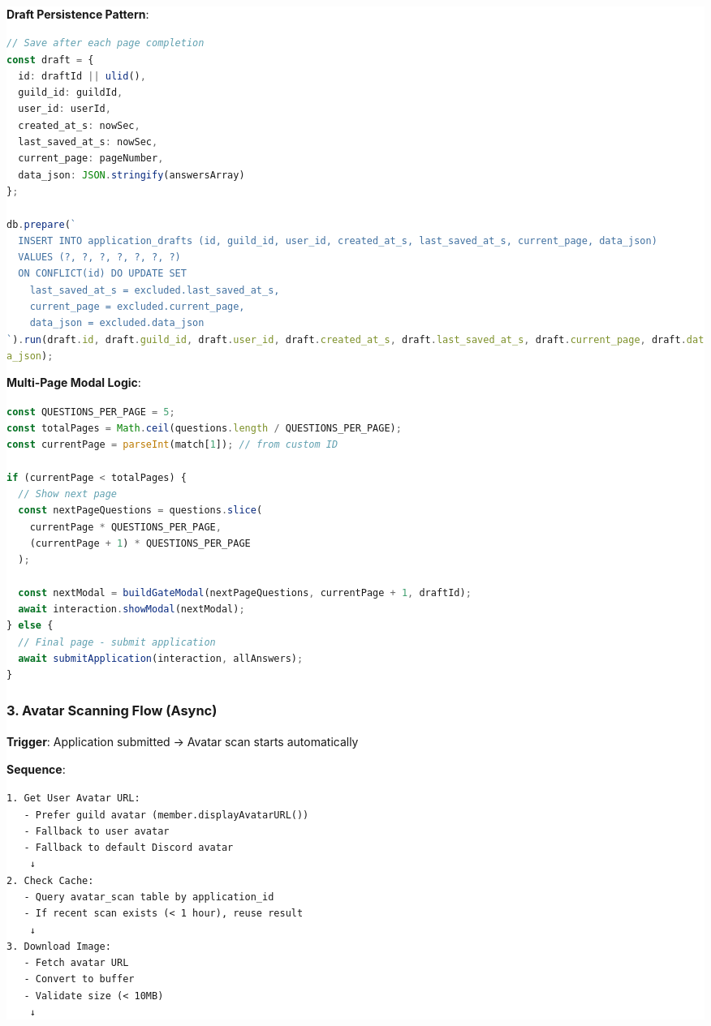 **Draft Persistence Pattern**:
```typescript
// Save after each page completion
const draft = {
  id: draftId || ulid(),
  guild_id: guildId,
  user_id: userId,
  created_at_s: nowSec,
  last_saved_at_s: nowSec,
  current_page: pageNumber,
  data_json: JSON.stringify(answersArray)
};

db.prepare(`
  INSERT INTO application_drafts (id, guild_id, user_id, created_at_s, last_saved_at_s, current_page, data_json)
  VALUES (?, ?, ?, ?, ?, ?, ?)
  ON CONFLICT(id) DO UPDATE SET
    last_saved_at_s = excluded.last_saved_at_s,
    current_page = excluded.current_page,
    data_json = excluded.data_json
`).run(draft.id, draft.guild_id, draft.user_id, draft.created_at_s, draft.last_saved_at_s, draft.current_page, draft.data_json);
```

**Multi-Page Modal Logic**:
```typescript
const QUESTIONS_PER_PAGE = 5;
const totalPages = Math.ceil(questions.length / QUESTIONS_PER_PAGE);
const currentPage = parseInt(match[1]); // from custom ID

if (currentPage < totalPages) {
  // Show next page
  const nextPageQuestions = questions.slice(
    currentPage * QUESTIONS_PER_PAGE,
    (currentPage + 1) * QUESTIONS_PER_PAGE
  );

  const nextModal = buildGateModal(nextPageQuestions, currentPage + 1, draftId);
  await interaction.showModal(nextModal);
} else {
  // Final page - submit application
  await submitApplication(interaction, allAnswers);
}
```

### 3. Avatar Scanning Flow (Async)

**Trigger**: Application submitted → Avatar scan starts automatically

**Sequence**:
```
1. Get User Avatar URL:
   - Prefer guild avatar (member.displayAvatarURL())
   - Fallback to user avatar
   - Fallback to default Discord avatar
    ↓
2. Check Cache:
   - Query avatar_scan table by application_id
   - If recent scan exists (< 1 hour), reuse result
    ↓
3. Download Image:
   - Fetch avatar URL
   - Convert to buffer
   - Validate size (< 10MB)
    ↓
```